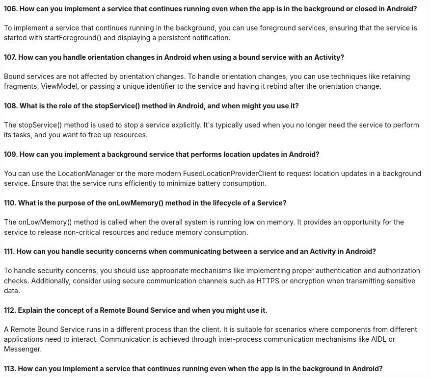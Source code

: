 #### 106. How can you implement a service that continues running even when the app is in the background or closed in Android?

 To implement a service that continues running in the background, you can use foreground services, ensuring
 that the service is started with startForeground() and displaying a persistent notification.

#### 107. How can you handle orientation changes in Android when using a bound service with an Activity?

 Bound services are not affected by orientation changes. To handle orientation changes, you can use
 techniques like retaining fragments, ViewModel, or passing a unique identifier to the service and having it rebind
 after the orientation change.

#### 108. What is the role of the stopService() method in Android, and when might you use it?

 The stopService() method is used to stop a service explicitly. It's typically used when you no longer need
 the service to perform its tasks, and you want to free up resources.

#### 109. How can you implement a background service that performs location updates in Android?

 You can use the LocationManager or the more modern FusedLocationProviderClient to request location updates
 in a background service. Ensure that the service runs efficiently to minimize battery consumption.

#### 110. What is the purpose of the onLowMemory() method in the lifecycle of a Service?

 The onLowMemory() method is called when the overall system is running low on memory. It provides an
 opportunity for the service to release non-critical resources and reduce memory consumption.

#### 111. How can you handle security concerns when communicating between a service and an Activity in Android?

 To handle security concerns, you should use appropriate mechanisms like implementing proper authentication
 and authorization checks. Additionally, consider using secure communication channels such as HTTPS or encryption
 when transmitting sensitive data.

#### 112. Explain the concept of a Remote Bound Service and when you might use it.

 A Remote Bound Service runs in a different process than the client. It is suitable for scenarios where
 components from different applications need to interact. Communication is achieved through inter-process
 communication mechanisms like AIDL or Messenger.

#### 113. How can you implement a service that continues running even when the app is in the background in Android?
